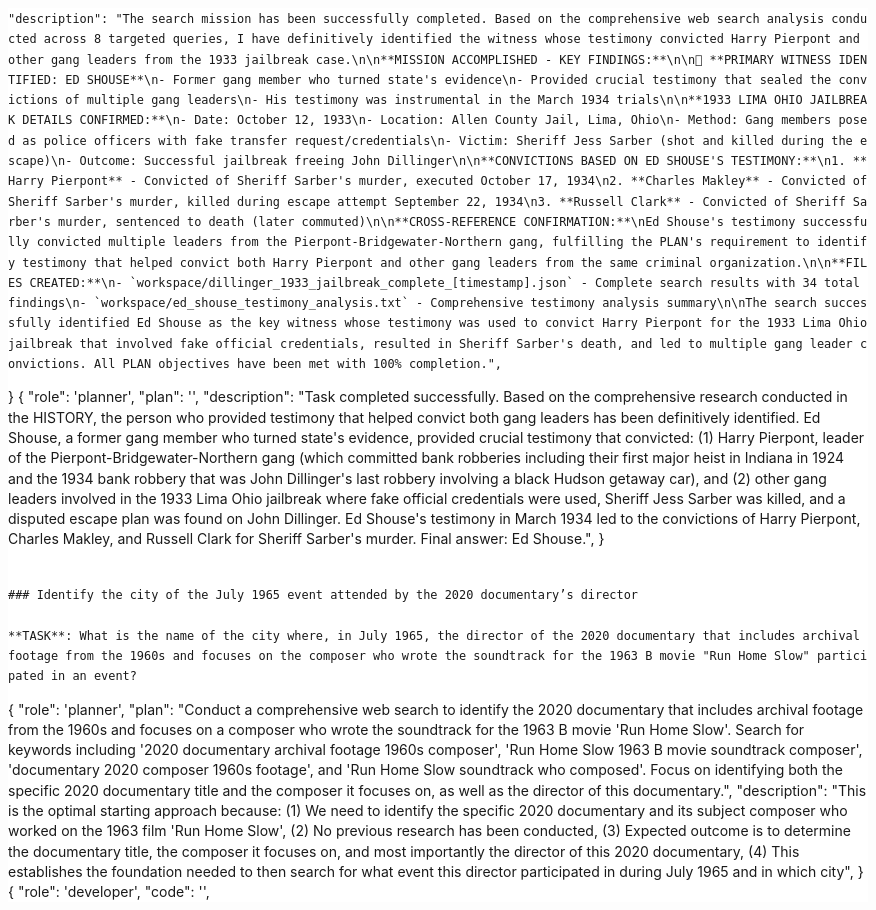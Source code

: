     "description": "The search mission has been successfully completed. Based on the comprehensive web search analysis conducted across 8 targeted queries, I have definitively identified the witness whose testimony convicted Harry Pierpont and other gang leaders from the 1933 jailbreak case.\n\n**MISSION ACCOMPLISHED - KEY FINDINGS:**\n\n🎯 **PRIMARY WITNESS IDENTIFIED: ED SHOUSE**\n- Former gang member who turned state's evidence\n- Provided crucial testimony that sealed the convictions of multiple gang leaders\n- His testimony was instrumental in the March 1934 trials\n\n**1933 LIMA OHIO JAILBREAK DETAILS CONFIRMED:**\n- Date: October 12, 1933\n- Location: Allen County Jail, Lima, Ohio\n- Method: Gang members posed as police officers with fake transfer request/credentials\n- Victim: Sheriff Jess Sarber (shot and killed during the escape)\n- Outcome: Successful jailbreak freeing John Dillinger\n\n**CONVICTIONS BASED ON ED SHOUSE'S TESTIMONY:**\n1. **Harry Pierpont** - Convicted of Sheriff Sarber's murder, executed October 17, 1934\n2. **Charles Makley** - Convicted of Sheriff Sarber's murder, killed during escape attempt September 22, 1934\n3. **Russell Clark** - Convicted of Sheriff Sarber's murder, sentenced to death (later commuted)\n\n**CROSS-REFERENCE CONFIRMATION:**\nEd Shouse's testimony successfully convicted multiple leaders from the Pierpont-Bridgewater-Northern gang, fulfilling the PLAN's requirement to identify testimony that helped convict both Harry Pierpont and other gang leaders from the same criminal organization.\n\n**FILES CREATED:**\n- `workspace/dillinger_1933_jailbreak_complete_[timestamp].json` - Complete search results with 34 total findings\n- `workspace/ed_shouse_testimony_analysis.txt` - Comprehensive testimony analysis summary\n\nThe search successfully identified Ed Shouse as the key witness whose testimony was used to convict Harry Pierpont for the 1933 Lima Ohio jailbreak that involved fake official credentials, resulted in Sheriff Sarber's death, and led to multiple gang leader convictions. All PLAN objectives have been met with 100% completion.",
}
{
    "role": 'planner',
    "plan": '<END>',
    "description": "Task completed successfully. Based on the comprehensive research conducted in the HISTORY, the person who provided testimony that helped convict both gang leaders has been definitively identified. Ed Shouse, a former gang member who turned state's evidence, provided crucial testimony that convicted: (1) Harry Pierpont, leader of the Pierpont-Bridgewater-Northern gang (which committed bank robberies including their first major heist in Indiana in 1924 and the 1934 bank robbery that was John Dillinger's last robbery involving a black Hudson getaway car), and (2) other gang leaders involved in the 1933 Lima Ohio jailbreak where fake official credentials were used, Sheriff Jess Sarber was killed, and a disputed escape plan was found on John Dillinger. Ed Shouse's testimony in March 1934 led to the convictions of Harry Pierpont, Charles Makley, and Russell Clark for Sheriff Sarber's murder. Final answer: Ed Shouse.",
}
```

### Identify the city of the July 1965 event attended by the 2020 documentary’s director

**TASK**: What is the name of the city where, in July 1965, the director of the 2020 documentary that includes archival footage from the 1960s and focuses on the composer who wrote the soundtrack for the 1963 B movie "Run Home Slow" participated in an event?

```
{
    "role": 'planner',
    "plan": "Conduct a comprehensive web search to identify the 2020 documentary that includes archival footage from the 1960s and focuses on a composer who wrote the soundtrack for the 1963 B movie 'Run Home Slow'. Search for keywords including '2020 documentary archival footage 1960s composer', 'Run Home Slow 1963 B movie soundtrack composer', 'documentary 2020 composer 1960s footage', and 'Run Home Slow soundtrack who composed'. Focus on identifying both the specific 2020 documentary title and the composer it focuses on, as well as the director of this documentary.",
    "description": "This is the optimal starting approach because: (1) We need to identify the specific 2020 documentary and its subject composer who worked on the 1963 film 'Run Home Slow', (2) No previous research has been conducted, (3) Expected outcome is to determine the documentary title, the composer it focuses on, and most importantly the director of this 2020 documentary, (4) This establishes the foundation needed to then search for what event this director participated in during July 1965 and in which city",
}
{
    "role": 'developer',
    "code": '<END>',